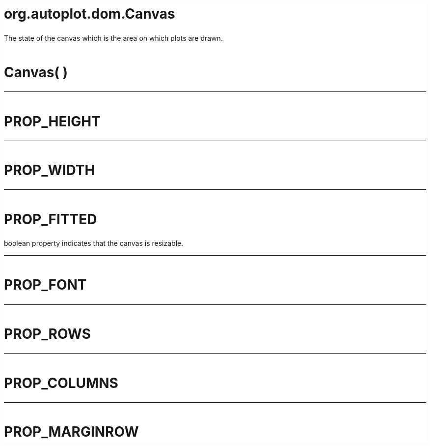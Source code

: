# org.autoplot.dom.Canvas

The state of the canvas which is the area on which plots are drawn.

# Canvas( )


***
<a name="PROP_HEIGHT"></a>
# PROP_HEIGHT



***
<a name="PROP_WIDTH"></a>
# PROP_WIDTH



***
<a name="PROP_FITTED"></a>
# PROP_FITTED

boolean property indicates that the canvas is resizable.

***
<a name="PROP_FONT"></a>
# PROP_FONT



***
<a name="PROP_ROWS"></a>
# PROP_ROWS



***
<a name="PROP_COLUMNS"></a>
# PROP_COLUMNS



***
<a name="PROP_MARGINROW"></a>
# PROP_MARGINROW
